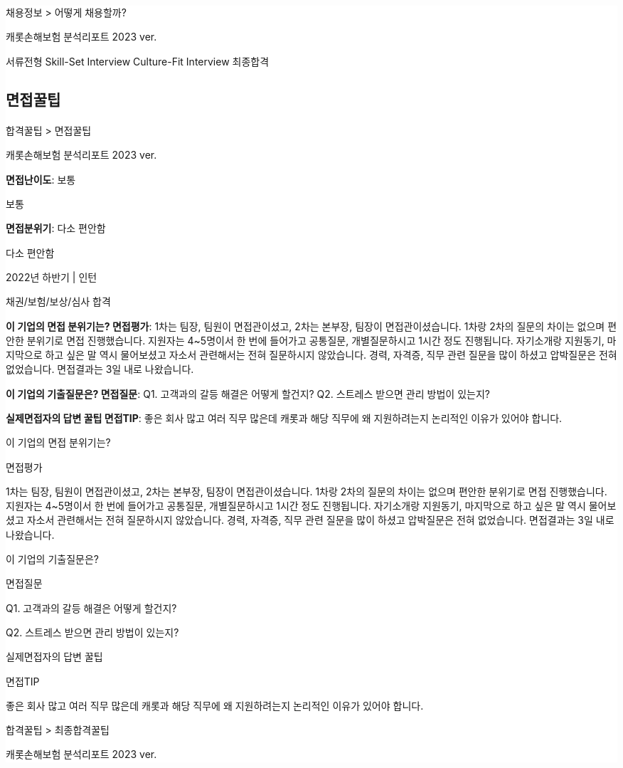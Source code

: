 

채용정보 > 어떻게 채용할까?

캐롯손해보험 분석리포트 2023 ver.

서류전형
Skill-Set Interview
Culture-Fit Interview
최종합격

## 면접꿀팁

합격꿀팁 > 면접꿀팁

캐롯손해보험 분석리포트 2023 ver.

**면접난이도**: 보통

보통

**면접분위기**: 다소 편안함

다소 편안함

2022년 하반기 | 인턴

채권/보험/보상/심사 합격

**이 기업의 면접 분위기는? 면접평가**: 1차는 팀장, 팀원이 면접관이셨고, 2차는 본부장, 팀장이 면접관이셨습니다. 1차랑 2차의 질문의 차이는 없으며 편안한 분위기로 면접 진행했습니다. 지원자는 4~5명이서 한 번에 들어가고 공통질문, 개별질문하시고 1시간 정도 진행됩니다. 자기소개랑 지원동기, 마지막으로 하고 싶은 말 역시 물어보셨고 자소서 관련해서는 전혀 질문하시지 않았습니다. 경력, 자격증, 직무 관련 질문을 많이 하셨고 압박질문은 전혀 없었습니다. 면접결과는 3일 내로 나왔습니다.

**이 기업의 기출질문은? 면접질문**: Q1. 고객과의 갈등 해결은 어떻게 할건지? Q2. 스트레스 받으면  관리 방법이 있는지?

**실제면접자의 답변 꿀팁 면접TIP**: 좋은 회사 많고 여러 직무 많은데 캐롯과 해당 직무에 왜 지원하려는지 논리적인 이유가 있어야 합니다.

이 기업의 면접 분위기는?

면접평가

1차는 팀장, 팀원이 면접관이셨고, 2차는 본부장, 팀장이 면접관이셨습니다. 1차랑 2차의 질문의 차이는 없으며 편안한 분위기로 면접 진행했습니다. 지원자는 4~5명이서 한 번에 들어가고 공통질문, 개별질문하시고 1시간 정도 진행됩니다. 자기소개랑 지원동기, 마지막으로 하고 싶은 말 역시 물어보셨고 자소서 관련해서는 전혀 질문하시지 않았습니다. 경력, 자격증, 직무 관련 질문을 많이 하셨고 압박질문은 전혀 없었습니다. 면접결과는 3일 내로 나왔습니다.

이 기업의 기출질문은?

면접질문

Q1. 고객과의 갈등 해결은 어떻게 할건지?

Q2. 스트레스 받으면  관리 방법이 있는지?

실제면접자의 답변 꿀팁

면접TIP

좋은 회사 많고 여러 직무 많은데 캐롯과 해당 직무에 왜 지원하려는지 논리적인 이유가 있어야 합니다.

합격꿀팁 > 최종합격꿀팁

캐롯손해보험 분석리포트 2023 ver.
